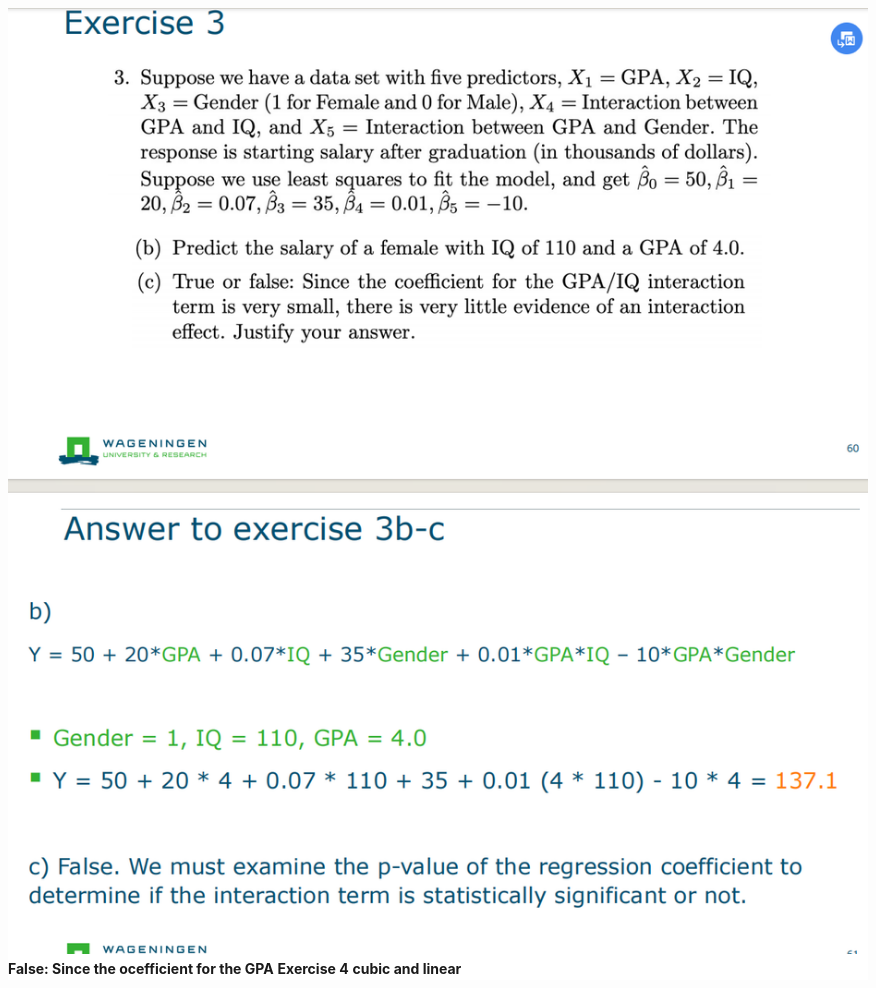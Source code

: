![](/images/posts/7e4a6f9f8df493c378917222c8bc2ef.png)
**False: Since the ocefficient for the GPA**
**Exercise 4**
**cubic and linear**
